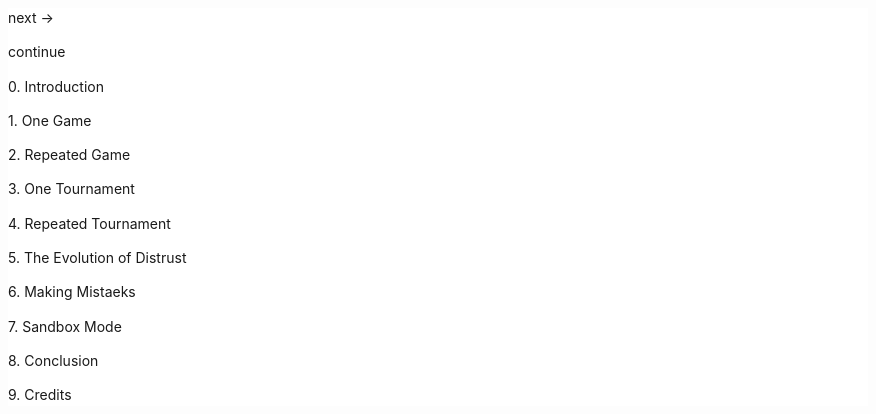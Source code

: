 <p id="label_next">
next &rarr;
</p>

<p id="label_continue">
continue
</p>






<p id="chapter_intro">
0. Introduction
</p>
<p id="chapter_oneoff">
1. One Game
</p>
<p id="chapter_iterated">
2. Repeated Game
</p>
<p id="chapter_tournament">
3. One Tournament
</p>
<p id="chapter_evolution">
4. Repeated Tournament
</p>
<p id="chapter_distrust">
5. The Evolution of Distrust
</p>
<p id="chapter_noise">
6. Making Mistaeks
</p>
<p id="chapter_sandbox">
7. Sandbox Mode
</p>
<p id="chapter_conclusion">
8. Conclusion
</p>
<p id="chapter_credits">
9. Credits
</p>
